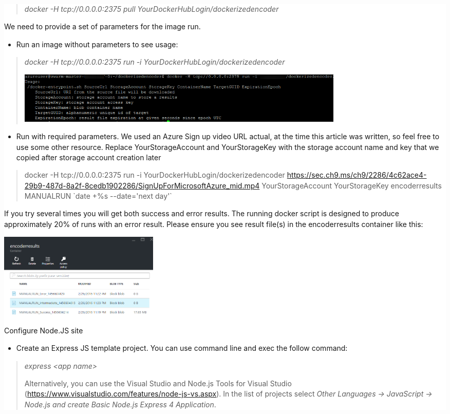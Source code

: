 > *docker -H tcp://0.0.0.0:2375 pull YourDockerHubLogin/dockerizedencoder*

We need to provide a set of parameters for the image run.

-   Run an image without parameters to see usage:

> *docker -H tcp://0.0.0.0:2375 run -i YourDockerHubLogin/dockerizedencoder*
>
> <img src="media/image23.png" width="601" height="92" />

-   Run with required parameters. We used an Azure Sign up video URL actual, at the time this article was written, so feel free to use some other resource. Replace YourStorageAccount and YourStorageKey with the storage account name and key that we copied after storage account creation later

> docker -H tcp://0.0.0.0:2375 run -i YourDockerHubLogin/dockerizedencoder <https://sec.ch9.ms/ch9/2286/4c62ace4-29b9-487d-8a2f-8cedb1902286/SignUpForMicrosoftAzure_mid.mp4> <span id="OLE_LINK27" class="anchor"><span id="OLE_LINK28" class="anchor"></span></span>YourStorageAccount YourStorageKey encoderresults MANUALRUN \`date +%s --date='next day'\`

If you try several times you will get both success and error results. The running docker script is designed to produce approximately 20% of runs with an error result. Please ensure you see result file(s) in the encoderresults container like this:

<img src="media/image24.png" width="290" height="154" />

Configure Node.JS site

-   Create an Express JS template project. You can use command line and exec the follow command:

> *express &lt;app name&gt;*
>
> Alternatively, you can use the Visual Studio and Node.js Tools for Visual Studio (<https://www.visualstudio.com/features/node-js-vs.aspx>). In the list of projects select *Other Languages -&gt; JavaScript -&gt; Node.js and create Basic Node.js Express 4 Application*.
